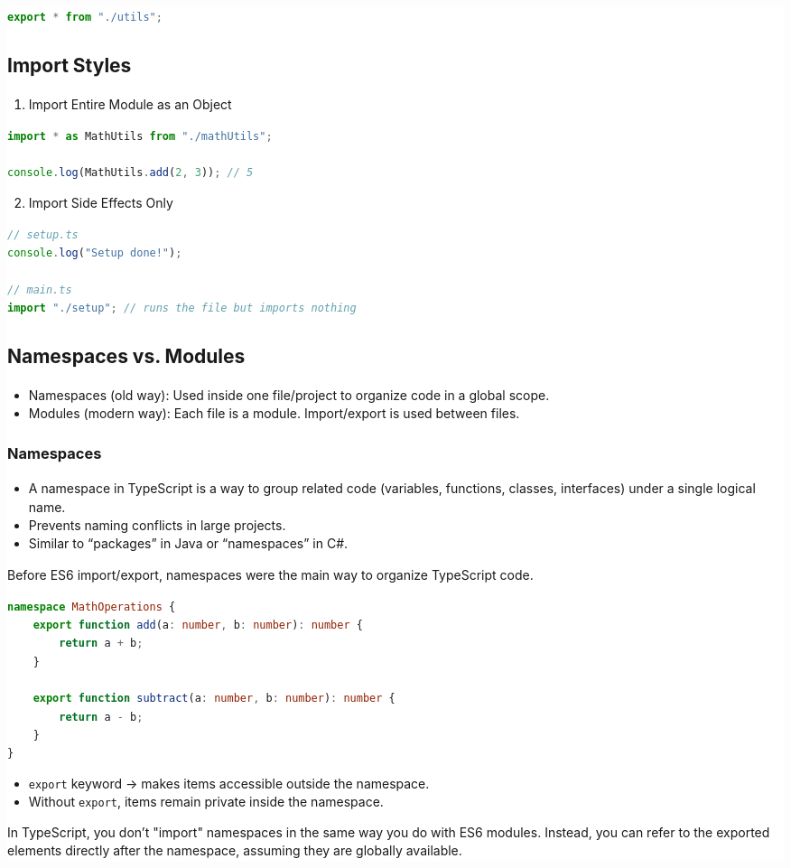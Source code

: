```ts
export * from "./utils";
```

## Import Styles

1. Import Entire Module as an Object

```ts
import * as MathUtils from "./mathUtils";

console.log(MathUtils.add(2, 3)); // 5
```

2. Import Side Effects Only

```ts
// setup.ts
console.log("Setup done!");

// main.ts
import "./setup"; // runs the file but imports nothing
```

## Namespaces vs. Modules

- Namespaces (old way): Used inside one file/project to organize code in a global scope.
- Modules (modern way): Each file is a module. Import/export is used between files.

### Namespaces

- A namespace in TypeScript is a way to group related code (variables, functions, classes, interfaces) under a single logical name.
- Prevents naming conflicts in large projects.
- Similar to “packages” in Java or “namespaces” in C#.

Before ES6 import/export, namespaces were the main way to organize TypeScript code.

```ts
namespace MathOperations {
    export function add(a: number, b: number): number {
        return a + b;
    }

    export function subtract(a: number, b: number): number {
        return a - b;
    }
}
```

- `export` keyword → makes items accessible outside the namespace.
- Without `export`, items remain private inside the namespace.

In TypeScript, you don’t "import" namespaces in the same way you do with ES6 modules. Instead, you can refer to the exported elements directly after the namespace, assuming they are globally available.
